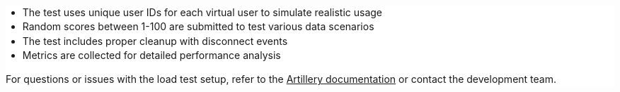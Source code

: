 - The test uses unique user IDs for each virtual user to simulate realistic usage
- Random scores between 1-100 are submitted to test various data scenarios
- The test includes proper cleanup with disconnect events
- Metrics are collected for detailed performance analysis

For questions or issues with the load test setup, refer to the [Artillery documentation](https://artillery.io/docs/) or contact the development team.
